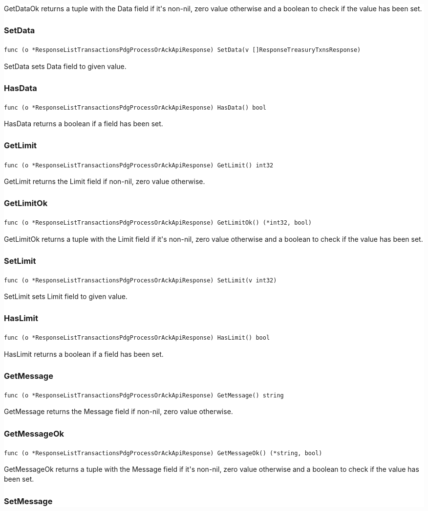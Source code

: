 GetDataOk returns a tuple with the Data field if it's non-nil, zero value otherwise
and a boolean to check if the value has been set.

### SetData

`func (o *ResponseListTransactionsPdgProcessOrAckApiResponse) SetData(v []ResponseTreasuryTxnsResponse)`

SetData sets Data field to given value.

### HasData

`func (o *ResponseListTransactionsPdgProcessOrAckApiResponse) HasData() bool`

HasData returns a boolean if a field has been set.

### GetLimit

`func (o *ResponseListTransactionsPdgProcessOrAckApiResponse) GetLimit() int32`

GetLimit returns the Limit field if non-nil, zero value otherwise.

### GetLimitOk

`func (o *ResponseListTransactionsPdgProcessOrAckApiResponse) GetLimitOk() (*int32, bool)`

GetLimitOk returns a tuple with the Limit field if it's non-nil, zero value otherwise
and a boolean to check if the value has been set.

### SetLimit

`func (o *ResponseListTransactionsPdgProcessOrAckApiResponse) SetLimit(v int32)`

SetLimit sets Limit field to given value.

### HasLimit

`func (o *ResponseListTransactionsPdgProcessOrAckApiResponse) HasLimit() bool`

HasLimit returns a boolean if a field has been set.

### GetMessage

`func (o *ResponseListTransactionsPdgProcessOrAckApiResponse) GetMessage() string`

GetMessage returns the Message field if non-nil, zero value otherwise.

### GetMessageOk

`func (o *ResponseListTransactionsPdgProcessOrAckApiResponse) GetMessageOk() (*string, bool)`

GetMessageOk returns a tuple with the Message field if it's non-nil, zero value otherwise
and a boolean to check if the value has been set.

### SetMessage
